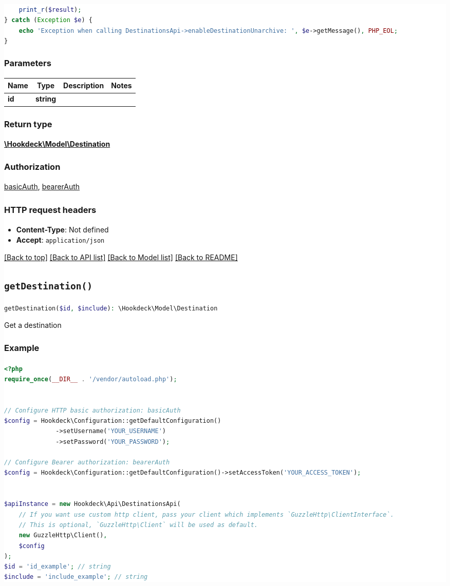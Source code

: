 ```php
    print_r($result);
} catch (Exception $e) {
    echo 'Exception when calling DestinationsApi->enableDestinationUnarchive: ', $e->getMessage(), PHP_EOL;
}
```

### Parameters

| Name | Type | Description  | Notes |
| ------------- | ------------- | ------------- | ------------- |
| **id** | **string**|  | |

### Return type

[**\Hookdeck\Model\Destination**](../Model/Destination.md)

### Authorization

[basicAuth](../../README.md#basicAuth), [bearerAuth](../../README.md#bearerAuth)

### HTTP request headers

- **Content-Type**: Not defined
- **Accept**: `application/json`

[[Back to top]](#) [[Back to API list]](../../README.md#endpoints)
[[Back to Model list]](../../README.md#models)
[[Back to README]](../../README.md)

## `getDestination()`

```php
getDestination($id, $include): \Hookdeck\Model\Destination
```

Get a destination



### Example

```php
<?php
require_once(__DIR__ . '/vendor/autoload.php');


// Configure HTTP basic authorization: basicAuth
$config = Hookdeck\Configuration::getDefaultConfiguration()
              ->setUsername('YOUR_USERNAME')
              ->setPassword('YOUR_PASSWORD');

// Configure Bearer authorization: bearerAuth
$config = Hookdeck\Configuration::getDefaultConfiguration()->setAccessToken('YOUR_ACCESS_TOKEN');


$apiInstance = new Hookdeck\Api\DestinationsApi(
    // If you want use custom http client, pass your client which implements `GuzzleHttp\ClientInterface`.
    // This is optional, `GuzzleHttp\Client` will be used as default.
    new GuzzleHttp\Client(),
    $config
);
$id = 'id_example'; // string
$include = 'include_example'; // string

```